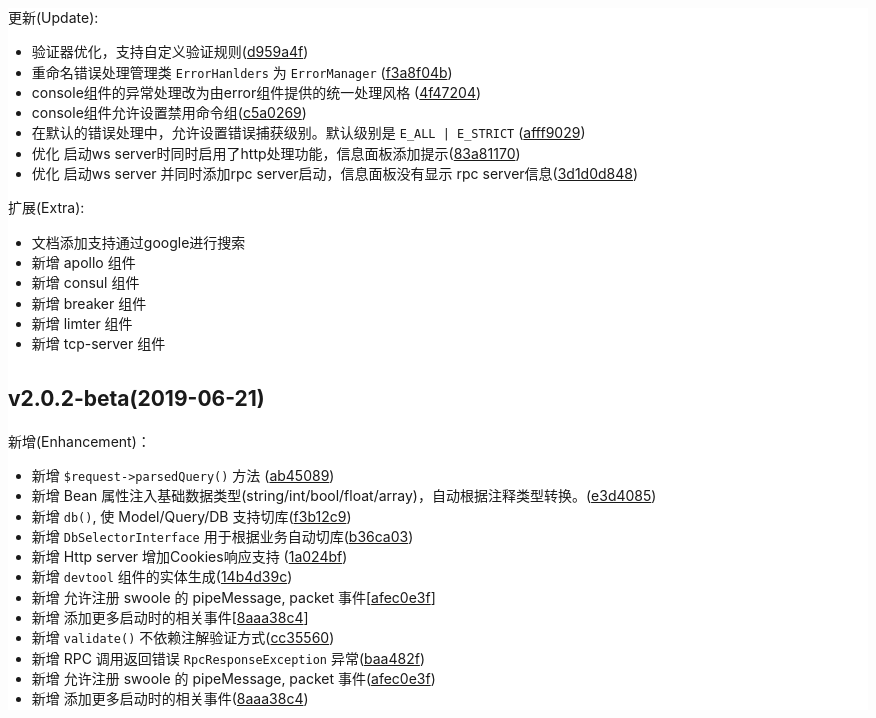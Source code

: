 
更新(Update):

- 验证器优化，支持自定义验证规则([d959a4f](https://github.com/swoft-cloud/swoft-component/pull/442/commits/d959a4f5facfc24070fbde547f0557213e5184ee))
- 重命名错误处理管理类 `ErrorHanlders` 为 `ErrorManager` ([f3a8f04b](https://github.com/swoft-cloud/swoft-component/pull/443/commits/f3a8f04ba6d83874b772a419fe29e5449b3dcea9))
- console组件的异常处理改为由error组件提供的统一处理风格 ([4f47204](https://github.com/swoft-cloud/swoft-component/pull/443/commits/4f472045e3d80165145907331386f46a2912b2e3))
- console组件允许设置禁用命令组([c5a0269](https://github.com/swoft-cloud/swoft-component/pull/454/commits/c5a0269f26ae6b9739401393a48fd3fd91280bbb))
- 在默认的错误处理中，允许设置错误捕获级别。默认级别是 `E_ALL | E_STRICT` ([afff9029](https://github.com/swoft-cloud/swoft-component/pull/443/commits/afff90296d80085acd30b951441774049d0ca2e7))
- 优化 启动ws server时同时启用了http处理功能，信息面板添加提示([83a81170](https://github.com/swoft-cloud/swoft-component/pull/456/commits/83a8117047036da5687fa6dc5236301716dfd59f))
- 优化 启动ws server 并同时添加rpc server启动，信息面板没有显示 rpc server信息([3d1d0d848](https://github.com/swoft-cloud/swoft-component/pull/454/commits/3d1d0d848a8f5ca31a09feb5ee860079f7c018e4))

扩展(Extra):

- 文档添加支持通过google进行搜索
- 新增 apollo 组件
- 新增 consul 组件
- 新增 breaker 组件
- 新增 limter 组件
- 新增 tcp-server 组件

## v2.0.2-beta(2019-06-21)

新增(Enhancement)：

- 新增 `$request->parsedQuery()` 方法 ([ab45089](https://github.com/swoft-cloud/swoft-component/commit/ab450891b126b8d1a76f1eaa5a020fd69b639383))
- 新增 Bean 属性注入基础数据类型(string/int/bool/float/array)，自动根据注释类型转换。([e3d4085](https://github.com/swoft-cloud/swoft-component/pull/424/commits/e3d40856dabd86b85b67a65adae022aeb88f225a))
- 新增 `db()`, 使 Model/Query/DB 支持切库([f3b12c9](https://github.com/swoft-cloud/swoft-component/pull/429/commits/f3b12c9426407b45fad58391bb6da1f87ea25009))
- 新增 `DbSelectorInterface` 用于根据业务自动切库([b36ca03](https://github.com/swoft-cloud/swoft-component/pull/429/commits/b36ca03420607098d7484976a62c3291bf2f2037))
- 新增 Http server 增加Cookies响应支持 ([1a024bf](https://github.com/swoft-cloud/swoft-component/pull/426/commits/1a024bf5b9371444bcf59df4e960404bc2c99068))
- 新增 `devtool` 组件的实体生成([14b4d39c](https://github.com/swoft-cloud/swoft-devtool/commit/14b4d39c653823f3891343302b3903f032e00760))
- 新增 允许注册 swoole 的 pipeMessage, packet 事件[[afec0e3f](https://github.com/swoft-cloud/swoft-component/pull/438/commits/afec0e3f02a953f386324743e484931af46ebb45)]
- 新增 添加更多启动时的相关事件[[8aaa38c4](https://github.com/swoft-cloud/swoft-component/pull/438/commits/8aaa38c42dbf3d2be8f57dbda5c4431a6907b7c5)]
- 新增 `validate()` 不依赖注解验证方式([cc35560](https://github.com/swoft-cloud/swoft-component/pull/439/commits/cc35560ae54dd66e3ab31298cc3630aa1cdf4633))
- 新增 RPC 调用返回错误 `RpcResponseException` 异常([baa482f](https://github.com/swoft-cloud/swoft-component/pull/440/commits/baa482fdb71287f526e740730e2ea2d98bd775d3))
- 新增 允许注册 swoole 的 pipeMessage, packet 事件([afec0e3f](https://github.com/swoft-cloud/swoft-component/pull/438/commits/afec0e3f02a953f386324743e484931af46ebb45))
- 新增 添加更多启动时的相关事件([8aaa38c4](https://github.com/swoft-cloud/swoft-component/pull/438/commits/8aaa38c42dbf3d2be8f57dbda5c4431a6907b7c5))
